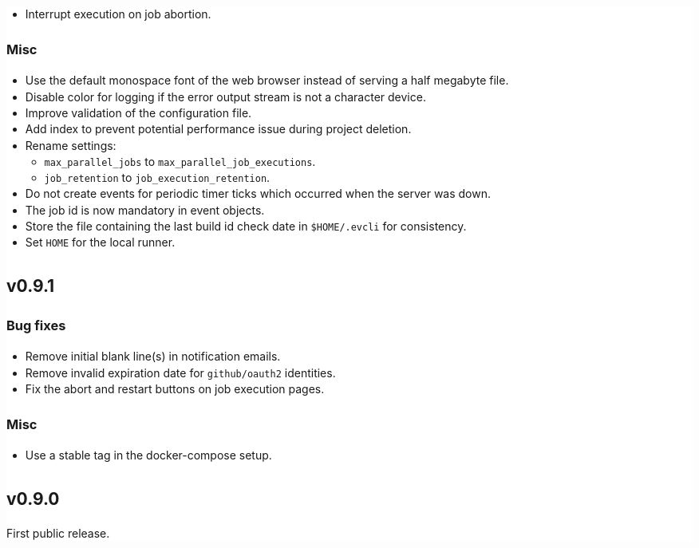 - Interrupt execution on job abortion.

### Misc
- Use the default monospace font of the web browser instead of serving a half
  megabyte file.
- Disable color for logging if the error output stream is not a character
  device.
- Improve validation of the configuration file.
- Add index to prevent potential performance issue during project deletion.
- Rename settings:
  - `max_parallel_jobs` to `max_parallel_job_executions`.
  - `job_retention` to `job_execution_retention`.
- Do not create events for periodic timer ticks which occurred when the server
  was down.
- The job id is now mandatory in event objects.
- Store the file containing the last build id check date in `$HOME/.evcli` for
  consistency.
- Set `HOME` for the local runner.

## v0.9.1
### Bug fixes
- Remove initial blank line(s) in notification emails.
- Remove invalid expiration date for `github/oauth2` identities.
- Fix the abort and restart buttons on job execution pages.

### Misc
- Use a stable tag in the docker-compose setup.

## v0.9.0
First public release.
